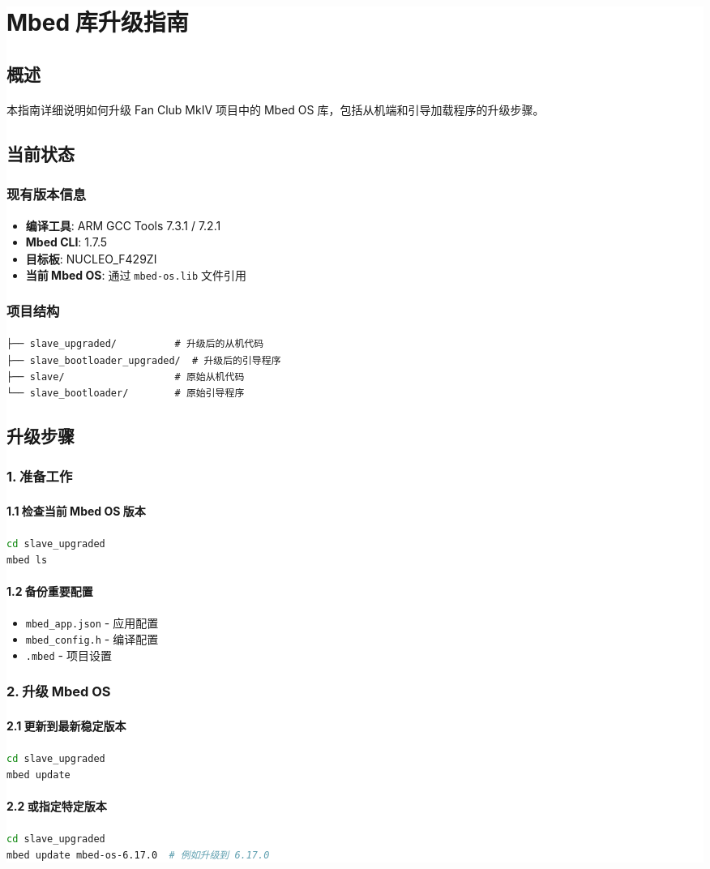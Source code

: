# Mbed 库升级指南

## 概述

本指南详细说明如何升级 Fan Club MkIV 项目中的 Mbed OS 库，包括从机端和引导加载程序的升级步骤。

## 当前状态

### 现有版本信息
- **编译工具**: ARM GCC Tools 7.3.1 / 7.2.1
- **Mbed CLI**: 1.7.5
- **目标板**: NUCLEO_F429ZI
- **当前 Mbed OS**: 通过 `mbed-os.lib` 文件引用

### 项目结构
```
├── slave_upgraded/          # 升级后的从机代码
├── slave_bootloader_upgraded/  # 升级后的引导程序
├── slave/                   # 原始从机代码
└── slave_bootloader/        # 原始引导程序
```

## 升级步骤

### 1. 准备工作

#### 1.1 检查当前 Mbed OS 版本
```bash
cd slave_upgraded
mbed ls
```

#### 1.2 备份重要配置
- `mbed_app.json` - 应用配置
- `mbed_config.h` - 编译配置
- `.mbed` - 项目设置

### 2. 升级 Mbed OS

#### 2.1 更新到最新稳定版本
```bash
cd slave_upgraded
mbed update
```

#### 2.2 或指定特定版本
```bash
cd slave_upgraded
mbed update mbed-os-6.17.0  # 例如升级到 6.17.0
```

